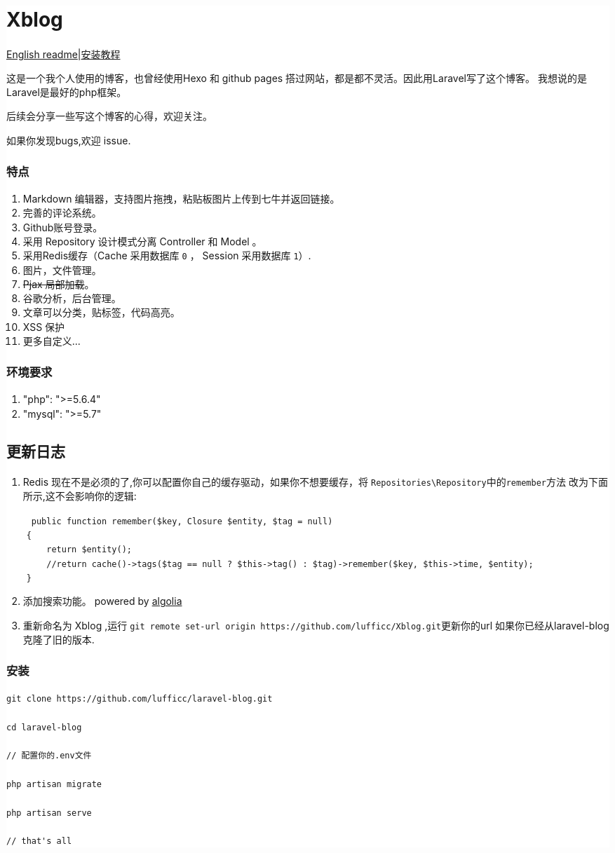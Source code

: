 # Xblog

[English readme](https://github.com/lufficc/laravel-blog)|[安装教程](https://lufficc.com/blog/how-to-install-my-blog)

这是一个我个人使用的博客，也曾经使用Hexo 和 github pages 搭过网站，都是都不灵活。因此用Laravel写了这个博客。
我想说的是Laravel是最好的php框架。

后续会分享一些写这个博客的心得，欢迎关注。

如果你发现bugs,欢迎 issue.

### 特点

1. Markdown 编辑器，支持图片拖拽，粘贴板图片上传到七牛并返回链接。
1. 完善的评论系统。
1. Github账号登录。
1. 采用 Repository 设计模式分离 Controller 和 Model 。
1. 采用Redis缓存（Cache 采用数据库 `0` ， Session 采用数据库 `1`）.
1. 图片，文件管理。
1. ~~Pjax 局部加载~~。
1. 谷歌分析，后台管理。
1. 文章可以分类，贴标签，代码高亮。 
1. XSS 保护
1. 更多自定义...
 
### 环境要求

1. "php": ">=5.6.4"
1. "mysql": ">=5.7"


## 更新日志

1. Redis 现在不是必须的了,你可以配置你自己的缓存驱动，如果你不想要缓存，将 `Repositories\Repository`中的`remember`方法 改为下面所示,这不会影响你的逻辑:
```
     public function remember($key, Closure $entity, $tag = null)
    {
        return $entity();
        //return cache()->tags($tag == null ? $this->tag() : $tag)->remember($key, $this->time, $entity);
    }

```
2. 添加搜索功能。 powered by [algolia](https://www.algolia.com/)

3. 重新命名为 Xblog ,运行 `git remote set-url origin https://github.com/lufficc/Xblog.git`更新你的url 如果你已经从laravel-blog克隆了旧的版本.

### 安装

```
git clone https://github.com/lufficc/laravel-blog.git

cd laravel-blog

// 配置你的.env文件

php artisan migrate

php artisan serve

// that's all

```